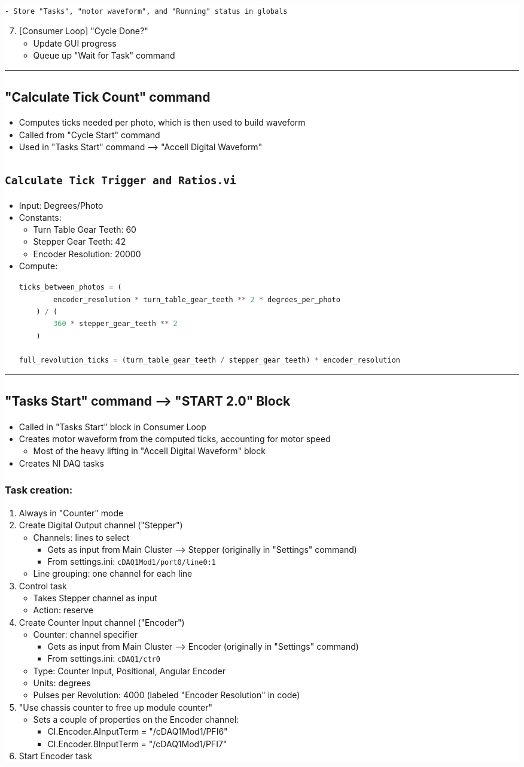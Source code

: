     - Store "Tasks", "motor waveform", and "Running" status in globals
7. [Consumer Loop] "Cycle Done?"
    - Update GUI progress
    - Queue up "Wait for Task" command


---

## "Calculate Tick Count" command

- Computes ticks needed per photo, which is then used to build waveform
- Called from "Cycle Start" command
- Used in "Tasks Start" command --> "Accell Digital Waveform"

## `Calculate Tick Trigger and Ratios.vi`
- Input: Degrees/Photo
- Constants:
    - Turn Table Gear Teeth: 60
    - Stepper Gear Teeth: 42
    - Encoder Resolution: 20000
- Compute:
    ```py
    ticks_between_photos = (
            encoder_resolution * turn_table_gear_teeth ** 2 * degrees_per_photo
        ) / (
            360 * stepper_gear_teeth ** 2
        )

    full_revolution_ticks = (turn_table_gear_teeth / stepper_gear_teeth) * encoder_resolution
    ```
    


---

## "Tasks Start" command --> "START 2.0" Block

- Called in "Tasks Start" block in Consumer Loop
- Creates motor waveform from the computed ticks, accounting for motor speed
    - Most of the heavy lifting in "Accell Digital Waveform" block
- Creates NI DAQ tasks

### Task creation:

1. Always in "Counter" mode
2. Create Digital Output channel ("Stepper")
    - Channels: lines to select
        - Gets as input from Main Cluster --> Stepper (originally in "Settings" command)
        - From settings.ini: `cDAQ1Mod1/port0/line0:1`
    - Line grouping: one channel for each line
3. Control task
    - Takes Stepper channel as input
    - Action: reserve
4. Create Counter Input channel ("Encoder")
    - Counter: channel specifier
        - Gets as input from Main Cluster --> Encoder (originally in "Settings" command)
        - From settings.ini: `cDAQ1/ctr0`
    - Type: Counter Input, Positional, Angular Encoder
    - Units: degrees
    - Pulses per Revolution: 4000  (labeled "Encoder Resolution" in code)
5. "Use chassis counter to free up module counter"
    - Sets a couple of properties on the Encoder channel:
        - CI.Encoder.AInputTerm = "/cDAQ1Mod1/PFI6"
        - CI.Encoder.BInputTerm = "/cDAQ1Mod1/PFI7"
6. Start Encoder task